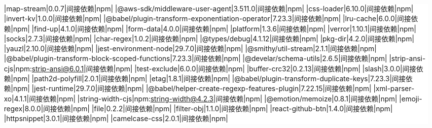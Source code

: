 |map-stream|0.0.7|间接依赖|npm|
|@aws-sdk/middleware-user-agent|3.511.0|间接依赖|npm|
|css-loader|6.10.0|间接依赖|npm|
|invert-kv|1.0.0|间接依赖|npm|
|@babel/plugin-transform-exponentiation-operator|7.23.3|间接依赖|npm|
|lru-cache|6.0.0|间接依赖|npm|
|find-up|4.1.0|间接依赖|npm|
|form-data|4.0.0|间接依赖|npm|
|platform|1.3.6|间接依赖|npm|
|verror|1.10.1|间接依赖|npm|
|socks|2.7.3|间接依赖|npm|
|char-regex|1.0.2|间接依赖|npm|
|@types/debug|4.1.12|间接依赖|npm|
|pkg-dir|4.2.0|间接依赖|npm|
|yauzl|2.10.0|间接依赖|npm|
|jest-environment-node|29.7.0|间接依赖|npm|
|@smithy/util-stream|2.1.1|间接依赖|npm|
|@babel/plugin-transform-block-scoped-functions|7.23.3|间接依赖|npm|
|@develar/schema-utils|2.6.5|间接依赖|npm|
|strip-ansi-cjs|npm:strip-ansi@6.0.1|间接依赖|npm|
|test-exclude|6.0.0|间接依赖|npm|
|buffer-crc32|0.2.13|间接依赖|npm|
|slash|3.0.0|间接依赖|npm|
|path2d-polyfill|2.0.1|间接依赖|npm|
|etag|1.8.1|间接依赖|npm|
|@babel/plugin-transform-duplicate-keys|7.23.3|间接依赖|npm|
|jest-runtime|29.7.0|间接依赖|npm|
|@babel/helper-create-regexp-features-plugin|7.22.15|间接依赖|npm|
|xml-parser-xo|4.1.1|间接依赖|npm|
|string-width-cjs|npm:string-width@4.2.3|间接依赖|npm|
|@emotion/memoize|0.8.1|间接依赖|npm|
|emoji-regex|8.0.0|间接依赖|npm|
|file|0.2.2|间接依赖|npm|
|filter-obj|1.1.0|间接依赖|npm|
|react-github-btn|1.4.0|间接依赖|npm|
|httpsnippet|3.0.1|间接依赖|npm|
|camelcase-css|2.0.1|间接依赖|npm|